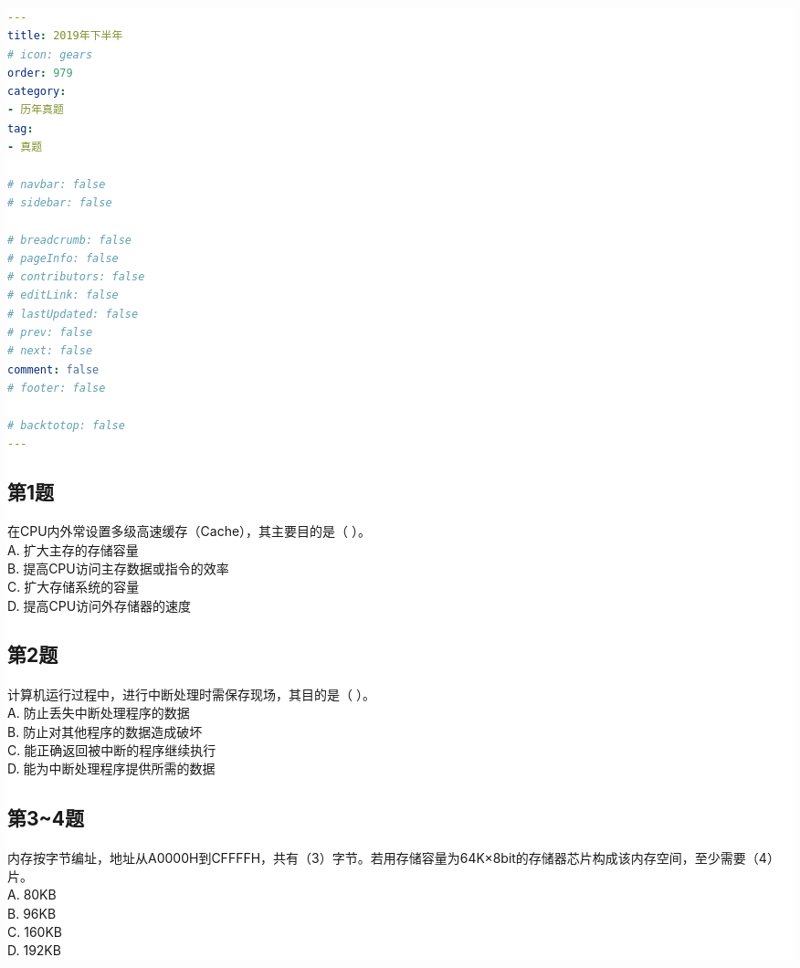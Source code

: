```yaml
---  
title: 2019年下半年  
# icon: gears  
order: 979  
category:  
- 历年真题  
tag:  
- 真题  
  
# navbar: false  
# sidebar: false  
  
# breadcrumb: false  
# pageInfo: false  
# contributors: false  
# editLink: false  
# lastUpdated: false  
# prev: false  
# next: false  
comment: false  
# footer: false  
  
# backtotop: false  
---  
```

## 第1题 ##

在CPU内外常设置多级高速缓存（Cache），其主要目的是（ ）。  
A. 扩大主存的存储容量  
B. 提高CPU访问主存数据或指令的效率  
C. 扩大存储系统的容量  
D. 提高CPU访问外存储器的速度  


## 第2题 ##

计算机运行过程中，进行中断处理时需保存现场，其目的是（ ）。  
A. 防止丢失中断处理程序的数据  
B. 防止对其他程序的数据造成破坏  
C. 能正确返回被中断的程序继续执行  
D. 能为中断处理程序提供所需的数据  


## 第3~4题 ##

内存按字节编址，地址从A0000H到CFFFFH，共有（3）字节。若用存储容量为64K×8bit的存储器芯片构成该内存空间，至少需要（4）片。  
A. 80KB  
B. 96KB  
C. 160KB  
D. 192KB  
  